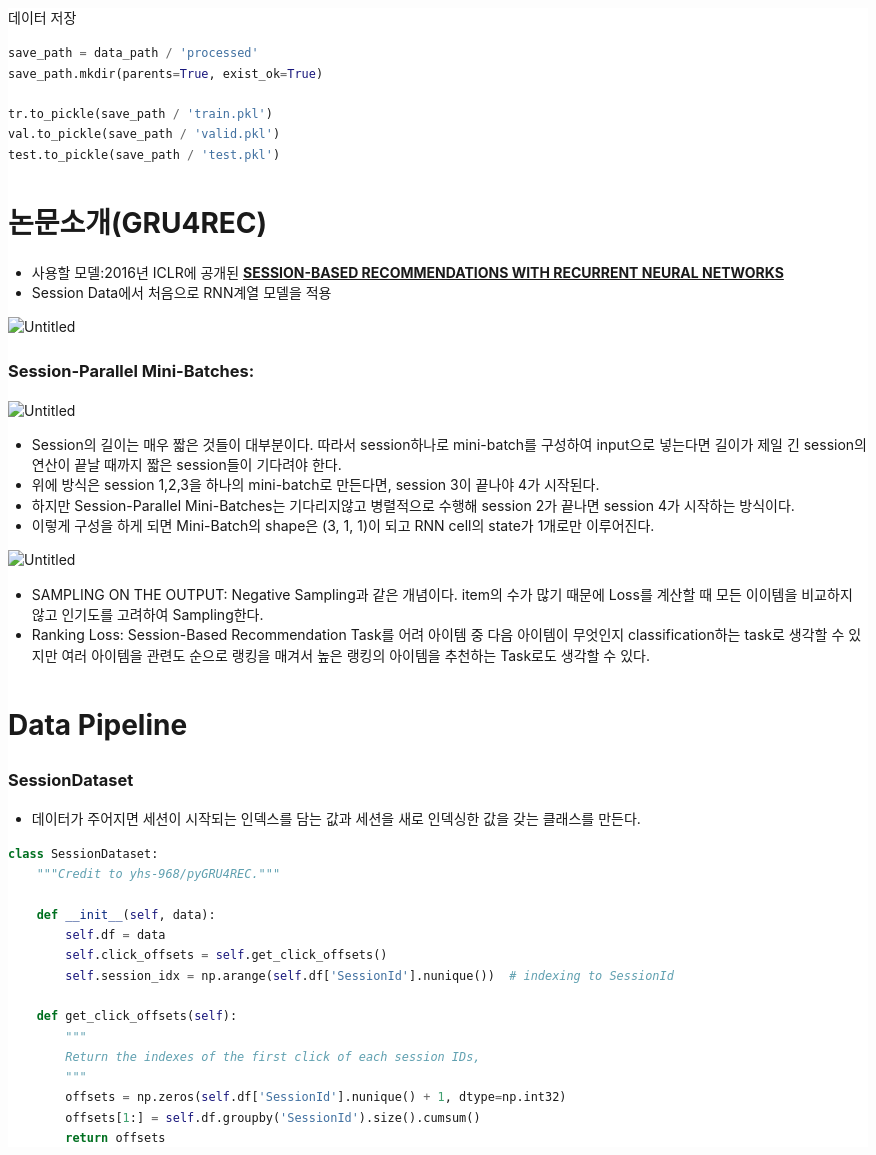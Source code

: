 데이터 저장

```python
save_path = data_path / 'processed'
save_path.mkdir(parents=True, exist_ok=True)

tr.to_pickle(save_path / 'train.pkl')
val.to_pickle(save_path / 'valid.pkl')
test.to_pickle(save_path / 'test.pkl')
```

# 논문소개(GRU4REC)

- 사용할 모델:2016년 ICLR에 공개된 **[SESSION-BASED RECOMMENDATIONS WITH RECURRENT NEURAL NETWORKS](https://arxiv.org/pdf/1511.06939v4.pdf)**
- Session Data에서 처음으로 RNN계열 모델을 적용

![Untitled](Exploratio%20da0a4/Untitled%206.png)

### Session-Parallel Mini-Batches:

![Untitled](Exploratio%20da0a4/Untitled%207.png)

- Session의 길이는 매우 짧은 것들이 대부분이다. 따라서 session하나로 mini-batch를 구성하여 input으로 넣는다면 길이가 제일 긴 session의 연산이 끝날 때까지 짧은 session들이 기다려야 한다.
- 위에 방식은 session 1,2,3을 하나의 mini-batch로 만든다면, session 3이 끝나야 4가 시작된다.
- 하지만 Session-Parallel Mini-Batches는 기다리지않고 병렬적으로 수행해 session 2가 끝나면 session 4가 시작하는 방식이다.
- 이렇게 구성을 하게 되면 Mini-Batch의 shape은 (3, 1, 1)이 되고 RNN cell의 state가 1개로만 이루어진다.

![Untitled](Exploratio%20da0a4/Untitled%208.png)

- SAMPLING ON THE OUTPUT: Negative Sampling과 같은 개념이다. item의 수가 많기 때문에 Loss를 계산할 때 모든 이이템을 비교하지 않고 인기도를 고려하여 Sampling한다.
- Ranking Loss: Session-Based Recommendation Task를 어려 아이템 중 다음 아이템이 무엇인지 classification하는 task로 생각할 수 있지만 여러 아이템을 관련도 순으로 랭킹을 매겨서 높은 랭킹의 아이템을 추천하는 Task로도 생각할 수 있다.

# Data Pipeline

### SessionDataset

- 데이터가 주어지면 세션이 시작되는 인덱스를 담는 값과 세션을 새로 인덱싱한 값을 갖는 클래스를 만든다.

```python
class SessionDataset:
    """Credit to yhs-968/pyGRU4REC."""

    def __init__(self, data):
        self.df = data
        self.click_offsets = self.get_click_offsets()
        self.session_idx = np.arange(self.df['SessionId'].nunique())  # indexing to SessionId

    def get_click_offsets(self):
        """
        Return the indexes of the first click of each session IDs,
        """
        offsets = np.zeros(self.df['SessionId'].nunique() + 1, dtype=np.int32)
        offsets[1:] = self.df.groupby('SessionId').size().cumsum()
        return offsets
```
